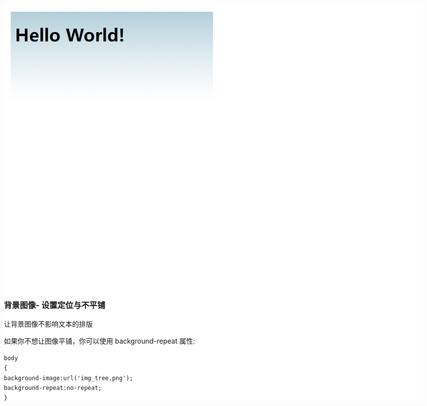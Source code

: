 ![alt text](<img/屏幕截图 2024-02-04 154140.png>)

### 背景图像- 设置定位与不平铺
让背景图像不影响文本的排版

如果你不想让图像平铺，你可以使用 background-repeat 属性:
```
body
{
background-image:url('img_tree.png');
background-repeat:no-repeat;
}
```